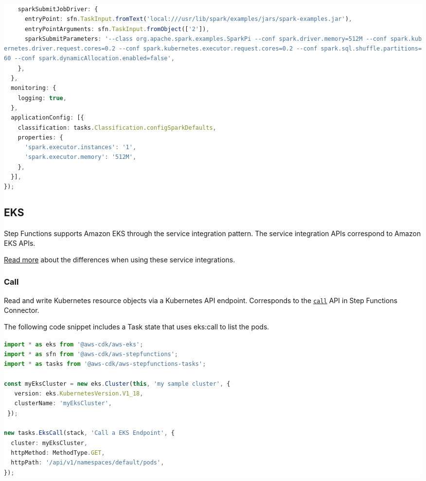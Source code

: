 ```ts
    sparkSubmitJobDriver: {
      entryPoint: sfn.TaskInput.fromText('local:///usr/lib/spark/examples/jars/spark-examples.jar'),
      entryPointArguments: sfn.TaskInput.fromObject(['2']),
      sparkSubmitParameters: '--class org.apache.spark.examples.SparkPi --conf spark.driver.memory=512M --conf spark.kubernetes.driver.request.cores=0.2 --conf spark.kubernetes.executor.request.cores=0.2 --conf spark.sql.shuffle.partitions=60 --conf spark.dynamicAllocation.enabled=false',
    },
  },
  monitoring: {
    logging: true,
  },
  applicationConfig: [{
    classification: tasks.Classification.configSparkDefaults,
    properties: {
      'spark.executor.instances': '1',
      'spark.executor.memory': '512M',
    },
  }],
});
```
## EKS

Step Functions supports Amazon EKS through the service integration pattern.
The service integration APIs correspond to Amazon EKS APIs.

[Read more](https://docs.aws.amazon.com/step-functions/latest/dg/connect-eks.html) about the differences when using these service integrations.

### Call

Read and write Kubernetes resource objects via a Kubernetes API endpoint.
Corresponds to the [`call`](https://docs.aws.amazon.com/step-functions/latest/dg/connect-eks.html) API in Step Functions Connector.

The following code snippet includes a Task state that uses eks:call to list the pods.

```ts
import * as eks from '@aws-cdk/aws-eks';
import * as sfn from '@aws-cdk/aws-stepfunctions';
import * as tasks from '@aws-cdk/aws-stepfunctions-tasks';

const myEksCluster = new eks.Cluster(this, 'my sample cluster', {
   version: eks.KubernetesVersion.V1_18,
   clusterName: 'myEksCluster',
 });

new tasks.EksCall(stack, 'Call a EKS Endpoint', {
  cluster: myEksCluster,
  httpMethod: MethodType.GET,
  httpPath: '/api/v1/namespaces/default/pods',
});
```

